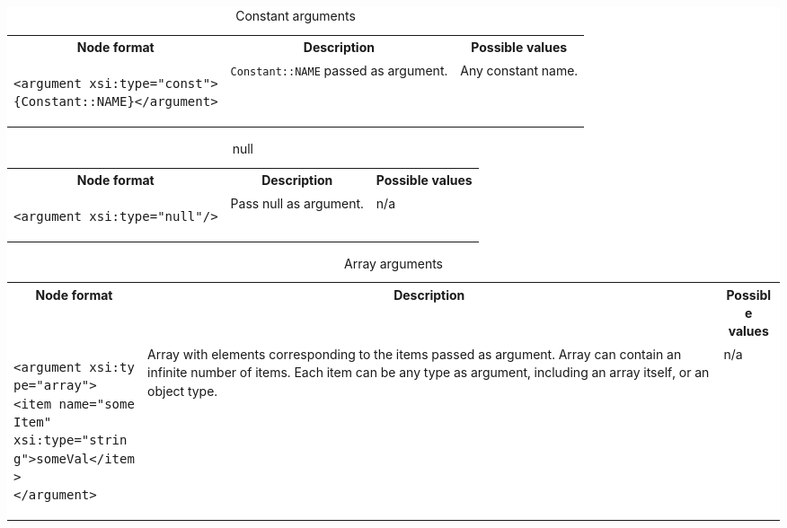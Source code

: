 <table>
<caption>Constant arguments</caption>
	<tbody>
		<tr>
			<th>Node format</th>
			<th>Description</th>
			<th>Possible values</th>
		</tr>
	<tr>
		<td><pre>&lt;argument xsi:type="const">
{Constant::NAME}&lt;/argument></pre></td>
		<td><code>Constant::NAME</code> passed as argument.</td>
		<td>Any constant name.</td>
	</tr>
	</tbody>
</table>

<table>
<caption>null</caption>
	<tbody>
		<tr>
			<th>Node format</th>
			<th>Description</th>
			<th>Possible values</th>
		</tr>
	<tr>
		<td><pre>&lt;argument xsi:type="null"/></pre></td>
		<td>Pass null as argument.</td>
		<td>n/a</td>
	</tr>
	</tbody>
</table>

<table>
<caption>Array arguments</caption>
	<tbody>
		<tr>
			<th>Node format</th>
			<th>Description</th>
			<th>Possible values</th>
		</tr>
	<tr>
		<td><pre>&lt;argument xsi:type="array">
&lt;item name="someItem"
xsi:type="string">someVal&lt;/item>
&lt;/argument></pre></td>
		<td>Array with elements corresponding to the items passed as argument. Array can contain an infinite number of items. Each item can be any type as argument, including an array itself, or an object type.</td>
		<td>n/a</td>
	</tr>
	</tbody>
</table>
